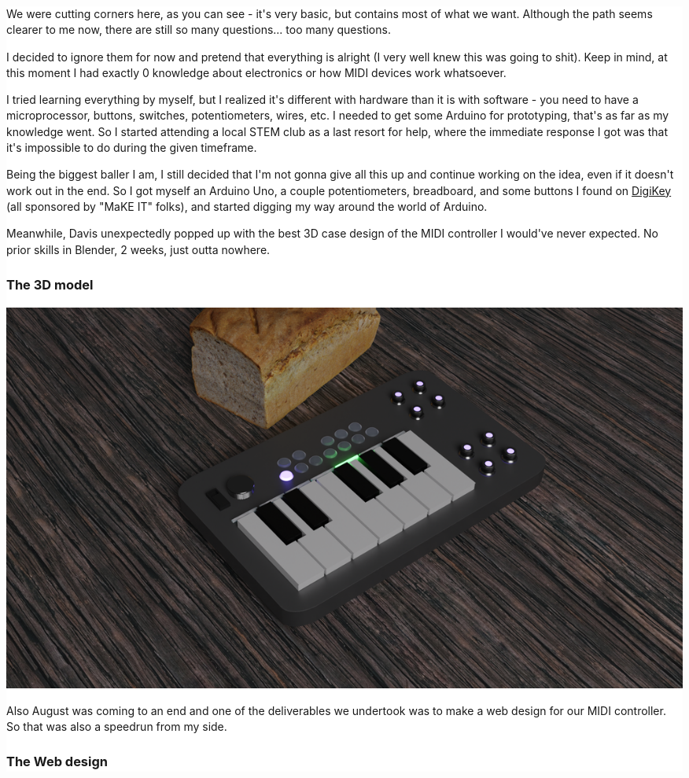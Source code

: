 We were cutting corners here, as you can see - it's very basic, but contains most of what we want. Although the path seems clearer to me now, there are still so many questions... too many questions.

I decided to ignore them for now and pretend that everything is alright (I very well knew this was going to shit). Keep in mind, at this moment I had exactly 0 knowledge about electronics or how MIDI devices work whatsoever.

I tried learning everything by myself, but I realized it's different with hardware than it is with software - you need to have a microprocessor, buttons, switches, potentiometers, wires, etc. I needed to get some Arduino for prototyping, that's as far as my knowledge went. So I started attending a local STEM club as a last resort for help, where the immediate response I got was that it's impossible to do during the given timeframe.

Being the biggest baller I am, I still decided that I'm not gonna give all this up and continue working on the idea, even if it doesn't work out in the end. So I got myself an Arduino Uno, a couple potentiometers, breadboard, and some buttons I found on [DigiKey](https://www.digikey.lv/) (all sponsored by "MaKE IT" folks), and started digging my way around the world of Arduino.

Meanwhile, Davis unexpectedly popped up with the best 3D case design of the MIDI controller I would've never expected. No prior skills in Blender, 2 weeks, just outta nowhere.

### The 3D model

<img src="./assets/midi-3d.png" alt="Maze MIDI 3D Model" width="100%">

Also August was coming to an end and one of the deliverables we undertook was to make a web design for our MIDI controller. So that was also a speedrun from my side.

### The Web design
